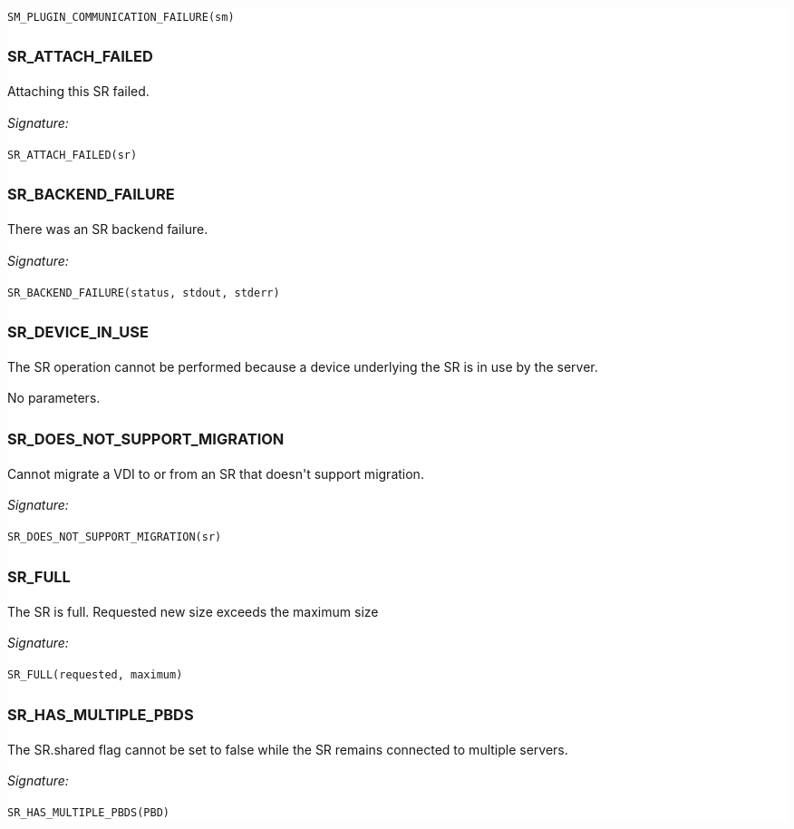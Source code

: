```
SM_PLUGIN_COMMUNICATION_FAILURE(sm)
```

### SR&#95;ATTACH&#95;FAILED

Attaching this SR failed.

_Signature:_

```
SR_ATTACH_FAILED(sr)
```

### SR&#95;BACKEND&#95;FAILURE

There was an SR backend failure.

_Signature:_

```
SR_BACKEND_FAILURE(status, stdout, stderr)
```

### SR&#95;DEVICE&#95;IN&#95;USE

The SR operation cannot be performed because a device underlying the SR is in use by the server.

No parameters.

### SR&#95;DOES&#95;NOT&#95;SUPPORT&#95;MIGRATION

Cannot migrate a VDI to or from an SR that doesn't support migration.

_Signature:_

```
SR_DOES_NOT_SUPPORT_MIGRATION(sr)
```

### SR&#95;FULL

The SR is full. Requested new size exceeds the maximum size

_Signature:_

```
SR_FULL(requested, maximum)
```

### SR&#95;HAS&#95;MULTIPLE&#95;PBDS

The SR.shared flag cannot be set to false while the SR remains connected to multiple servers.

_Signature:_

```
SR_HAS_MULTIPLE_PBDS(PBD)
```
